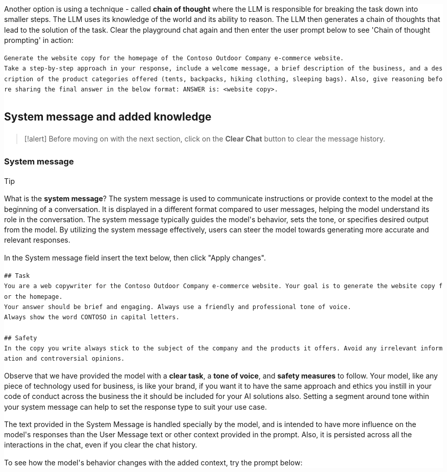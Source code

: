 Another option is using a technique - called **chain of thought** where the LLM is responsible for breaking the task down into smaller steps. The LLM uses its knowledge of the world and its ability to reason. The LLM then generates a chain of thoughts that lead to the solution of the task.
Clear the playground chat again and then enter the user prompt below to see 'Chain of thought prompting' in action:

```
Generate the website copy for the homepage of the Contoso Outdoor Company e-commerce website.
Take a step-by-step approach in your response, include a welcome message, a brief description of the business, and a description of the product categories offered (tents, backpacks, hiking clothing, sleeping bags). Also, give reasoning before sharing the final answer in the below format: ANSWER is: <website copy>.
```

## System message and added knowledge

>[!alert] Before moving on with the next section, click on the **Clear Chat** button to clear the message history.

### System message

> [!TIP]
> What is the **system message**? The system message is used to communicate instructions or provide context to the model at the beginning of a conversation. It is displayed in a different format compared to user messages, helping the model understand its role in the conversation. The system message typically guides the model's behavior, sets the tone, or specifies desired output from the model. By utilizing the system message effectively, users can steer the model towards generating more accurate and relevant responses.

In the System message field insert the text below, then click "Apply changes".

```
## Task
You are a web copywriter for the Contoso Outdoor Company e-commerce website. Your goal is to generate the website copy for the homepage. 
Your answer should be brief and engaging. Always use a friendly and professional tone of voice.
Always show the word CONTOSO in capital letters.

## Safety
In the copy you write always stick to the subject of the company and the products it offers. Avoid any irrelevant information and controversial opinions.
```

Observe that we have provided the model with a **clear task**, a **tone of voice**, and **safety measures** to follow. Your model, like any piece of technology used for business, is like your brand, if you want it to have the same approach and ethics you instill in your code of conduct across the business the it should be included for your AI solutions also. Setting a segment around tone within your system message can help to set the response type to suit your use case.

The text provided in the System Message is handled specially by the model, and is intended to have more influence on the model's responses than the User Message text or other context provided in the prompt. Also, it is persisted across all the interactions in the chat, even if you clear the chat history.

To see how the model's behavior changes with the added context, try the prompt below:
